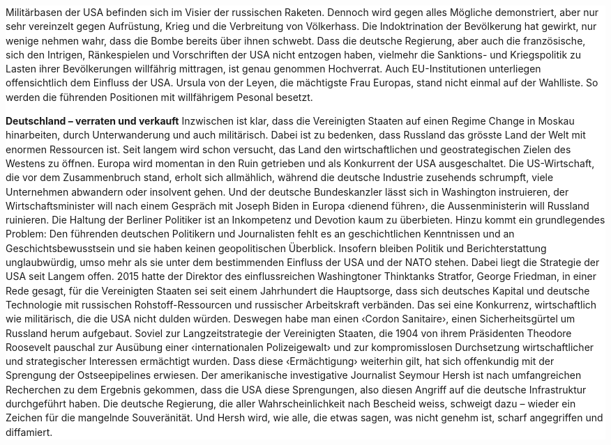 Militärbasen der USA befinden sich im Visier der russischen Raketen. Dennoch wird gegen alles Mögliche
demonstriert, aber nur sehr vereinzelt gegen Aufrüstung, Krieg und die Verbreitung von Völkerhass. Die
Indoktrination der Bevölkerung hat gewirkt, nur wenige nehmen wahr, dass die Bombe bereits über ihnen
schwebt. Dass die deutsche Regierung, aber auch die französische, sich den Intrigen, Ränkespielen und
Vorschriften der USA nicht entzogen haben, vielmehr die Sanktions- und Kriegspolitik zu Lasten ihrer
Bevölkerungen willfährig mittragen, ist genau genommen Hochverrat. Auch EU-Institutionen unterliegen
offensichtlich dem Einfluss der USA. Ursula von der Leyen, die mächtigste Frau Europas, stand nicht einmal
auf der Wahlliste. So werden die führenden Positionen mit willfährigem Pesonal besetzt.

**Deutschland – verraten und verkauft**
Inzwischen ist klar, dass die Vereinigten Staaten auf einen Regime Change in Moskau hinarbeiten, durch
Unterwanderung und auch militärisch. Dabei ist zu bedenken, dass Russland das grösste Land der Welt
mit enormen Ressourcen ist. Seit langem wird schon versucht, das Land den wirtschaftlichen und geostrategischen Zielen des Westens zu öffnen. Europa wird momentan in den Ruin getrieben und als Konkurrent
der USA ausgeschaltet. Die US-Wirtschaft, die vor dem Zusammenbruch stand, erholt sich allmählich, während die deutsche Industrie zusehends schrumpft, viele Unternehmen abwandern oder insolvent gehen.
Und der deutsche Bundeskanzler lässt sich in Washington instruieren, der Wirtschaftsminister will nach
einem Gespräch mit Joseph Biden in Europa ‹dienend führen›, die Aussenministerin will Russland ruinieren.
Die Haltung der Berliner Politiker ist an Inkompetenz und Devotion kaum zu überbieten. Hinzu kommt ein
grundlegendes Problem: Den führenden deutschen Politikern und Journalisten fehlt es an geschichtlichen
Kenntnissen und an Geschichtsbewusstsein und sie haben keinen geopolitischen Überblick. Insofern bleiben Politik und Berichterstattung unglaubwürdig, umso mehr als sie unter dem bestimmenden Einfluss
der USA und der NATO stehen.
Dabei liegt die Strategie der USA seit Langem offen. 2015 hatte der Direktor des einflussreichen Washingtoner Thinktanks Stratfor, George Friedman, in einer Rede gesagt, für die Vereinigten Staaten sei seit
einem Jahrhundert die Hauptsorge, dass sich deutsches Kapital und deutsche Technologie mit russischen
Rohstoff-Ressourcen und russischer Arbeitskraft verbänden. Das sei eine Konkurrenz, wirtschaftlich wie
militärisch, die die USA nicht dulden würden. Deswegen habe man einen ‹Cordon Sanitaire›, einen Sicherheitsgürtel um Russland herum aufgebaut. Soviel zur Langzeitstrategie der Vereinigten Staaten, die 1904
von ihrem Präsidenten Theodore Roosevelt pauschal zur Ausübung einer ‹internationalen Polizeigewalt›
und zur kompromisslosen Durchsetzung wirtschaftlicher und strategischer Interessen ermächtigt wurden.
Dass diese ‹Ermächtigung› weiterhin gilt, hat sich offenkundig mit der Sprengung der Ostseepipelines erwiesen. Der amerikanische investigative Journalist Seymour Hersh ist nach umfangreichen Recherchen zu dem
Ergebnis gekommen, dass die USA diese Sprengungen, also diesen Angriff auf die deutsche Infrastruktur
durchgeführt haben. Die deutsche Regierung, die aller Wahrscheinlichkeit nach Bescheid weiss, schweigt
dazu – wieder ein Zeichen für die mangelnde Souveränität. Und Hersh wird, wie alle, die etwas sagen, was
nicht genehm ist, scharf angegriffen und diffamiert.
